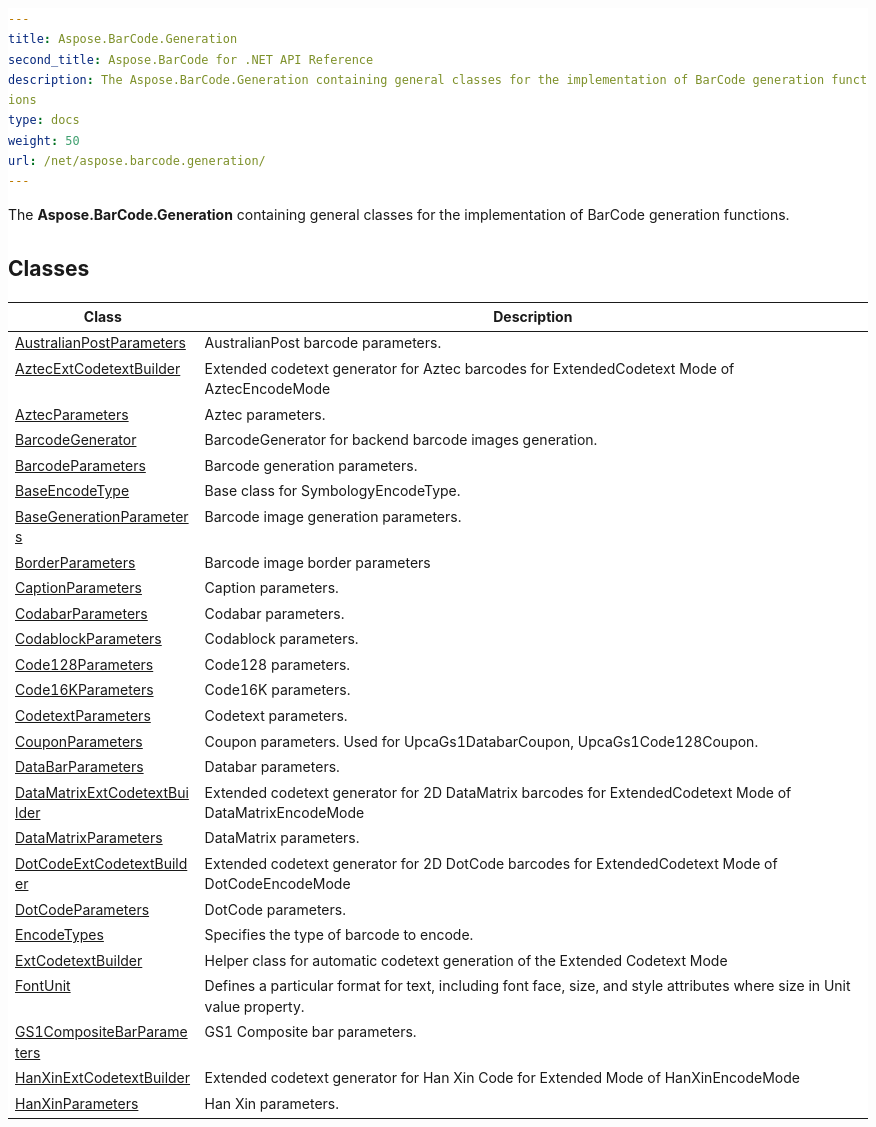 ```yaml
---
title: Aspose.BarCode.Generation
second_title: Aspose.BarCode for .NET API Reference
description: The Aspose.BarCode.Generation containing general classes for the implementation of BarCode generation functions
type: docs
weight: 50
url: /net/aspose.barcode.generation/
---
```

The **Aspose.BarCode.Generation** containing general classes for the implementation of BarCode generation functions.

## Classes

| Class | Description |
| --- | --- |
| [AustralianPostParameters](./australianpostparameters/) | AustralianPost barcode parameters. |
| [AztecExtCodetextBuilder](./aztecextcodetextbuilder/) | Extended codetext generator for Aztec barcodes for ExtendedCodetext Mode of AztecEncodeMode |
| [AztecParameters](./aztecparameters/) | Aztec parameters. |
| [BarcodeGenerator](./barcodegenerator/) | BarcodeGenerator for backend barcode images generation. |
| [BarcodeParameters](./barcodeparameters/) | Barcode generation parameters. |
| [BaseEncodeType](./baseencodetype/) | Base class for SymbologyEncodeType. |
| [BaseGenerationParameters](./basegenerationparameters/) | Barcode image generation parameters. |
| [BorderParameters](./borderparameters/) | Barcode image border parameters |
| [CaptionParameters](./captionparameters/) | Caption parameters. |
| [CodabarParameters](./codabarparameters/) | Codabar parameters. |
| [CodablockParameters](./codablockparameters/) | Codablock parameters. |
| [Code128Parameters](./code128parameters/) | Code128 parameters. |
| [Code16KParameters](./code16kparameters/) | Code16K parameters. |
| [CodetextParameters](./codetextparameters/) | Codetext parameters. |
| [CouponParameters](./couponparameters/) | Coupon parameters. Used for UpcaGs1DatabarCoupon, UpcaGs1Code128Coupon. |
| [DataBarParameters](./databarparameters/) | Databar parameters. |
| [DataMatrixExtCodetextBuilder](./datamatrixextcodetextbuilder/) | Extended codetext generator for 2D DataMatrix barcodes for ExtendedCodetext Mode of DataMatrixEncodeMode |
| [DataMatrixParameters](./datamatrixparameters/) | DataMatrix parameters. |
| [DotCodeExtCodetextBuilder](./dotcodeextcodetextbuilder/) | Extended codetext generator for 2D DotCode barcodes for ExtendedCodetext Mode of DotCodeEncodeMode |
| [DotCodeParameters](./dotcodeparameters/) | DotCode parameters. |
| [EncodeTypes](./encodetypes/) | Specifies the type of barcode to encode. |
| [ExtCodetextBuilder](./extcodetextbuilder/) | Helper class for automatic codetext generation of the Extended Codetext Mode |
| [FontUnit](./fontunit/) | Defines a particular format for text, including font face, size, and style attributes where size in Unit value property. |
| [GS1CompositeBarParameters](./gs1compositebarparameters/) | GS1 Composite bar parameters. |
| [HanXinExtCodetextBuilder](./hanxinextcodetextbuilder/) | Extended codetext generator for Han Xin Code for Extended Mode of HanXinEncodeMode |
| [HanXinParameters](./hanxinparameters/) | Han Xin parameters. |